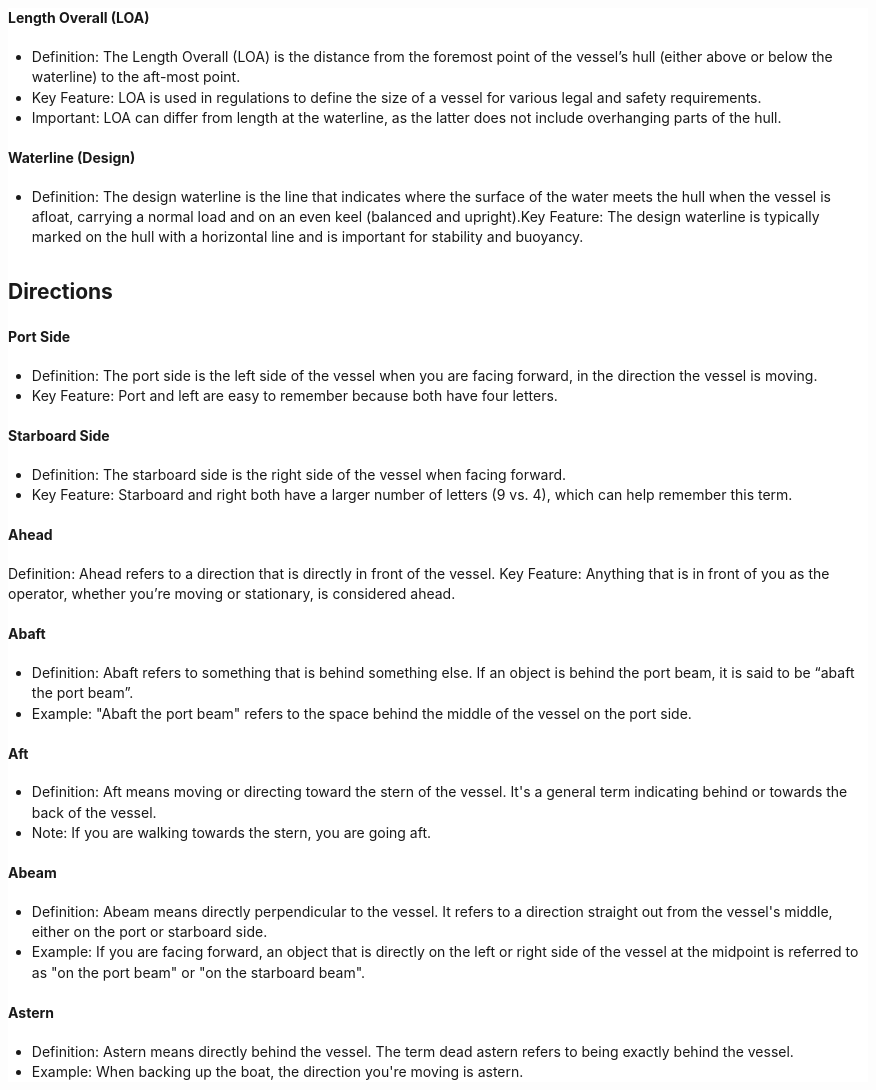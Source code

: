 #### Length Overall (LOA)
- Definition: The Length Overall (LOA) is the distance from the foremost point of the vessel’s hull (either above or below the waterline) to the aft-most point.
- Key Feature: LOA is used in regulations to define the size of a vessel for various legal and safety requirements.
- Important: LOA can differ from length at the waterline, as the latter does not include overhanging parts of the hull.

#### Waterline (Design)
- Definition: The design waterline is the line that indicates where the surface of the water meets the hull when the vessel is afloat, carrying a normal load and on an even keel (balanced and upright).Key Feature: The design waterline is typically marked on the hull with a horizontal line and is important for stability and buoyancy.

## Directions

#### Port Side
- Definition: The port side is the left side of the vessel when you are facing forward, in the direction the vessel is moving.
- Key Feature: Port and left are easy to remember because both have four letters.

#### Starboard Side
- Definition: The starboard side is the right side of the vessel when facing forward.
- Key Feature: Starboard and right both have a larger number of letters (9 vs. 4), which can help remember this term.

#### Ahead
Definition: Ahead refers to a direction that is directly in front of the vessel.
Key Feature: Anything that is in front of you as the operator, whether you’re moving or stationary, is considered ahead.

#### Abaft
- Definition: Abaft refers to something that is behind something else. If an object is behind the port beam, it is said to be “abaft the port beam”.
- Example: "Abaft the port beam" refers to the space behind the middle of the vessel on the port side.

#### Aft
- Definition: Aft means moving or directing toward the stern of the vessel. It's a general term indicating behind or towards the back of the vessel.
- Note: If you are walking towards the stern, you are going aft.

#### Abeam
- Definition: Abeam means directly perpendicular to the vessel. It refers to a direction straight out from the vessel's middle, either on the port or starboard side.
- Example: If you are facing forward, an object that is directly on the left or right side of the vessel at the midpoint is referred to as "on the port beam" or "on the starboard beam".

#### Astern
- Definition: Astern means directly behind the vessel. The term dead astern refers to being exactly behind the vessel.
- Example: When backing up the boat, the direction you're moving is astern.
